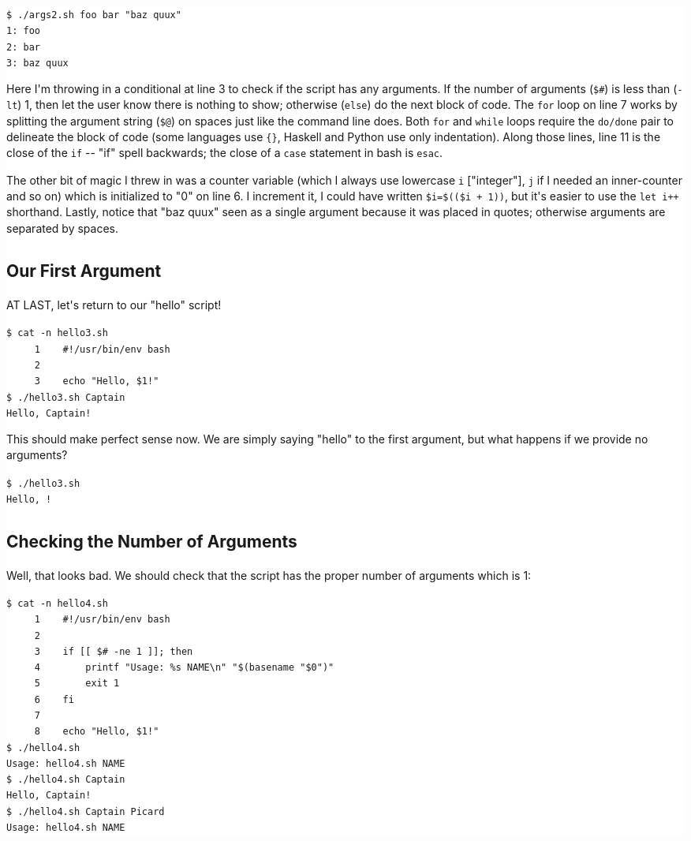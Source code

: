 ````
$ ./args2.sh foo bar "baz quux"
1: foo
2: bar
3: baz quux
````

Here I'm throwing in a conditional at line 3 to check if the script has any arguments. If the number of arguments (`$#`) is less than (`-lt`) 1, then let the user know there is nothing to show; otherwise (`else`) do the next block of code. The `for` loop on line 7 works by splitting the argument string (`$@`) on spaces just like the command line does. Both `for` and `while` loops require the `do/done` pair to delineate the block of code (some languages use `{}`, Haskell and Python use only indentation). Along those lines, line 11 is the close of the `if` -- "if" spell backwards; the close of a `case` statement in bash is `esac`.

The other bit of magic I threw in was a counter variable (which I always use lowercase `i` \["integer"\], `j` if I needed an inner-counter and so on) which is initialized to "0" on line 6. I increment it, I could have written `$i=$(($i + 1))`, but it's easier to use the `let i++` shorthand. Lastly, notice that "baz quux" seen as a single argument because it was placed in quotes; otherwise arguments are separated by spaces.


## Our First Argument

AT LAST, let's return to our "hello" script!

````
$ cat -n hello3.sh
     1    #!/usr/bin/env bash
     2
     3    echo "Hello, $1!"
$ ./hello3.sh Captain
Hello, Captain!
````

This should make perfect sense now. We are simply saying "hello" to the first argument, but what happens if we provide no arguments?

````
$ ./hello3.sh
Hello, !
````

## Checking the Number of Arguments

Well, that looks bad. We should check that the script has the proper number of arguments which is 1:

````
$ cat -n hello4.sh
     1    #!/usr/bin/env bash
     2
     3    if [[ $# -ne 1 ]]; then
     4        printf "Usage: %s NAME\n" "$(basename "$0")"
     5        exit 1
     6    fi
     7
     8    echo "Hello, $1!"
$ ./hello4.sh
Usage: hello4.sh NAME
$ ./hello4.sh Captain
Hello, Captain!
$ ./hello4.sh Captain Picard
Usage: hello4.sh NAME
````
